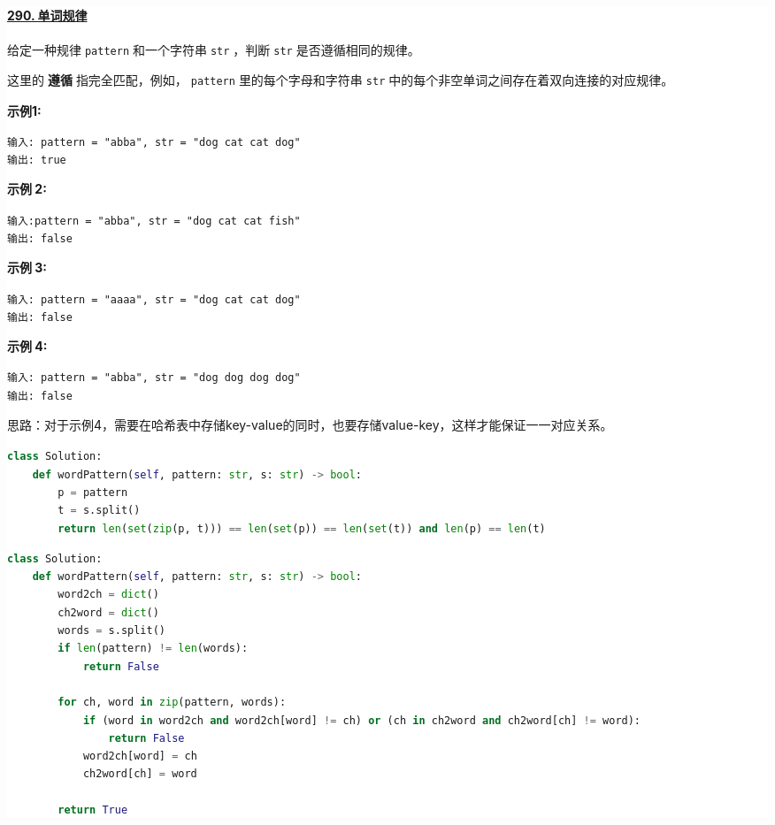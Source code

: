 ```python
```

#### [290. 单词规律](https://leetcode-cn.com/problems/word-pattern/)

给定一种规律 `pattern` 和一个字符串 `str` ，判断 `str` 是否遵循相同的规律。

这里的 **遵循** 指完全匹配，例如， `pattern` 里的每个字母和字符串 `str` 中的每个非空单词之间存在着双向连接的对应规律。

**示例1:**

```
输入: pattern = "abba", str = "dog cat cat dog"
输出: true
```

**示例 2:**

```
输入:pattern = "abba", str = "dog cat cat fish"
输出: false
```

**示例 3:**

```
输入: pattern = "aaaa", str = "dog cat cat dog"
输出: false
```

**示例 4:**

```
输入: pattern = "abba", str = "dog dog dog dog"
输出: false
```

思路：对于示例4，需要在哈希表中存储key-value的同时，也要存储value-key，这样才能保证一一对应关系。

```python
class Solution:
    def wordPattern(self, pattern: str, s: str) -> bool:
        p = pattern
        t = s.split()
        return len(set(zip(p, t))) == len(set(p)) == len(set(t)) and len(p) == len(t)
```

```python
class Solution:
    def wordPattern(self, pattern: str, s: str) -> bool:
        word2ch = dict()
        ch2word = dict()
        words = s.split()
        if len(pattern) != len(words):
            return False
        
        for ch, word in zip(pattern, words):
            if (word in word2ch and word2ch[word] != ch) or (ch in ch2word and ch2word[ch] != word):
                return False
            word2ch[word] = ch
            ch2word[ch] = word
    
        return True
```

